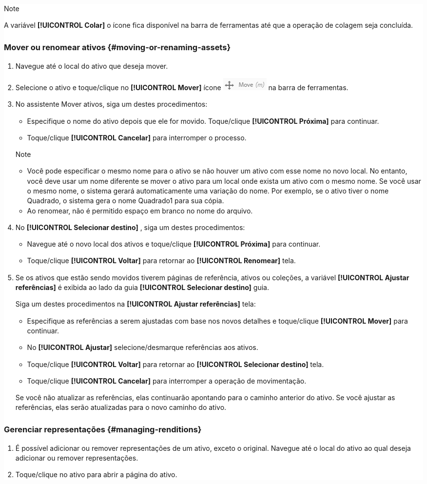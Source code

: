    >[!NOTE]
   >
   >A variável **[!UICONTROL Colar]** o ícone fica disponível na barra de ferramentas até que a operação de colagem seja concluída.

### Mover ou renomear ativos {#moving-or-renaming-assets}

1. Navegue até o local do ativo que deseja mover.

1. Selecione o ativo e toque/clique no **[!UICONTROL Mover]** ícone ![move_icon](assets/move_icon.png) na barra de ferramentas.

1. No assistente Mover ativos, siga um destes procedimentos:

   * Especifique o nome do ativo depois que ele for movido. Toque/clique **[!UICONTROL Próxima]** para continuar.

   * Toque/clique **[!UICONTROL Cancelar]** para interromper o processo.
   >[!NOTE]
   >
   >* Você pode especificar o mesmo nome para o ativo se não houver um ativo com esse nome no novo local. No entanto, você deve usar um nome diferente se mover o ativo para um local onde exista um ativo com o mesmo nome. Se você usar o mesmo nome, o sistema gerará automaticamente uma variação do nome. Por exemplo, se o ativo tiver o nome Quadrado, o sistema gera o nome Quadrado1 para sua cópia.
   >* Ao renomear, não é permitido espaço em branco no nome do arquivo.


1. No **[!UICONTROL Selecionar destino]** , siga um destes procedimentos:

   * Navegue até o novo local dos ativos e toque/clique **[!UICONTROL Próxima]** para continuar.

   * Toque/clique **[!UICONTROL Voltar]** para retornar ao **[!UICONTROL Renomear]** tela.

1. Se os ativos que estão sendo movidos tiverem páginas de referência, ativos ou coleções, a variável **[!UICONTROL Ajustar referências]** é exibida ao lado da guia **[!UICONTROL Selecionar destino]** guia.

   Siga um destes procedimentos na **[!UICONTROL Ajustar referências]** tela:

   * Especifique as referências a serem ajustadas com base nos novos detalhes e toque/clique **[!UICONTROL Mover]** para continuar.

   * No **[!UICONTROL Ajustar]** selecione/desmarque referências aos ativos.
   * Toque/clique **[!UICONTROL Voltar]** para retornar ao **[!UICONTROL Selecionar destino]** tela.

   * Toque/clique **[!UICONTROL Cancelar]** para interromper a operação de movimentação.

   Se você não atualizar as referências, elas continuarão apontando para o caminho anterior do ativo. Se você ajustar as referências, elas serão atualizadas para o novo caminho do ativo.

### Gerenciar representações {#managing-renditions}

1. É possível adicionar ou remover representações de um ativo, exceto o original. Navegue até o local do ativo ao qual deseja adicionar ou remover representações.

1. Toque/clique no ativo para abrir a página do ativo.
